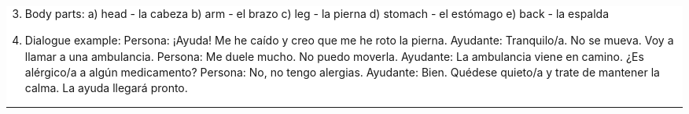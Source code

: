 3. Body parts:
   a) head - la cabeza
   b) arm - el brazo
   c) leg - la pierna
   d) stomach - el estómago
   e) back - la espalda

4. Dialogue example:
   Persona: ¡Ayuda! Me he caído y creo que me he roto la pierna.
   Ayudante: Tranquilo/a. No se mueva. Voy a llamar a una ambulancia.
   Persona: Me duele mucho. No puedo moverla.
   Ayudante: La ambulancia viene en camino. ¿Es alérgico/a a algún medicamento?
   Persona: No, no tengo alergias.
   Ayudante: Bien. Quédese quieto/a y trate de mantener la calma. La ayuda llegará pronto.

---
